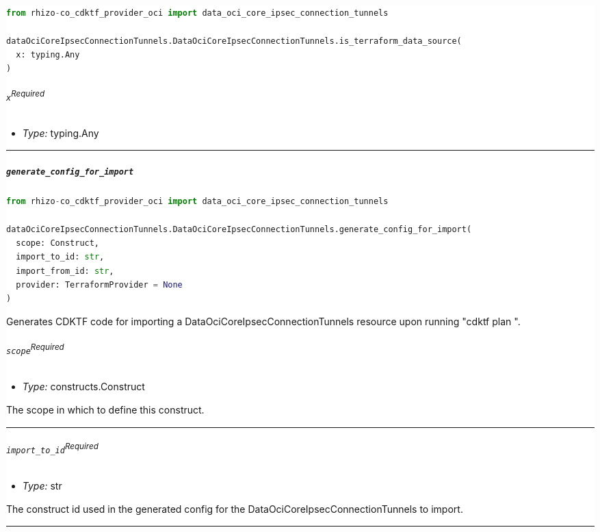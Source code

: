 ```python
from rhizo-co_cdktf_provider_oci import data_oci_core_ipsec_connection_tunnels

dataOciCoreIpsecConnectionTunnels.DataOciCoreIpsecConnectionTunnels.is_terraform_data_source(
  x: typing.Any
)
```

###### `x`<sup>Required</sup> <a name="x" id="rhizo-co-terraform-provider-oci.dataOciCoreIpsecConnectionTunnels.DataOciCoreIpsecConnectionTunnels.isTerraformDataSource.parameter.x"></a>

- *Type:* typing.Any

---

##### `generate_config_for_import` <a name="generate_config_for_import" id="rhizo-co-terraform-provider-oci.dataOciCoreIpsecConnectionTunnels.DataOciCoreIpsecConnectionTunnels.generateConfigForImport"></a>

```python
from rhizo-co_cdktf_provider_oci import data_oci_core_ipsec_connection_tunnels

dataOciCoreIpsecConnectionTunnels.DataOciCoreIpsecConnectionTunnels.generate_config_for_import(
  scope: Construct,
  import_to_id: str,
  import_from_id: str,
  provider: TerraformProvider = None
)
```

Generates CDKTF code for importing a DataOciCoreIpsecConnectionTunnels resource upon running "cdktf plan <stack-name>".

###### `scope`<sup>Required</sup> <a name="scope" id="rhizo-co-terraform-provider-oci.dataOciCoreIpsecConnectionTunnels.DataOciCoreIpsecConnectionTunnels.generateConfigForImport.parameter.scope"></a>

- *Type:* constructs.Construct

The scope in which to define this construct.

---

###### `import_to_id`<sup>Required</sup> <a name="import_to_id" id="rhizo-co-terraform-provider-oci.dataOciCoreIpsecConnectionTunnels.DataOciCoreIpsecConnectionTunnels.generateConfigForImport.parameter.importToId"></a>

- *Type:* str

The construct id used in the generated config for the DataOciCoreIpsecConnectionTunnels to import.

---
